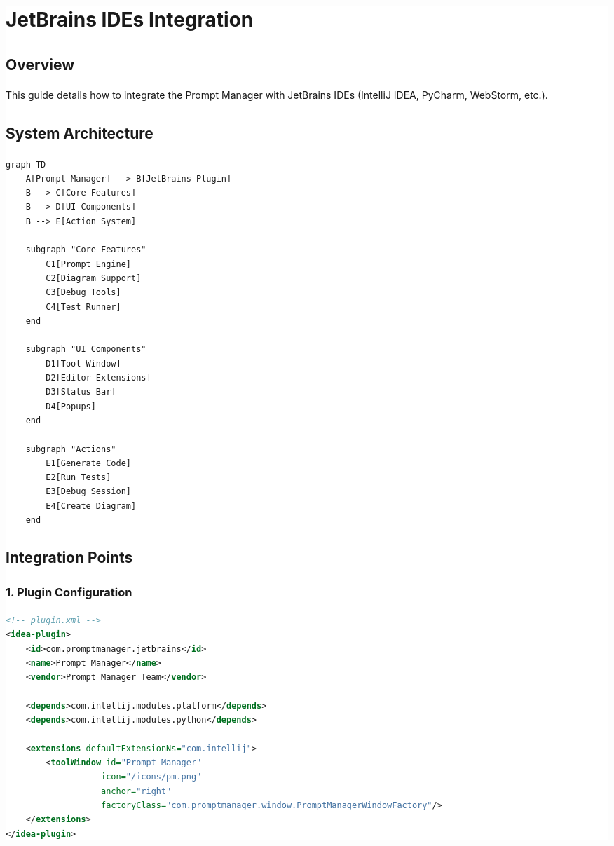 # JetBrains IDEs Integration

## Overview

This guide details how to integrate the Prompt Manager with JetBrains IDEs (IntelliJ IDEA, PyCharm, WebStorm, etc.).

## System Architecture

```mermaid
graph TD
    A[Prompt Manager] --> B[JetBrains Plugin]
    B --> C[Core Features]
    B --> D[UI Components]
    B --> E[Action System]
    
    subgraph "Core Features"
        C1[Prompt Engine]
        C2[Diagram Support]
        C3[Debug Tools]
        C4[Test Runner]
    end
    
    subgraph "UI Components"
        D1[Tool Window]
        D2[Editor Extensions]
        D3[Status Bar]
        D4[Popups]
    end
    
    subgraph "Actions"
        E1[Generate Code]
        E2[Run Tests]
        E3[Debug Session]
        E4[Create Diagram]
    end
```

## Integration Points

### 1. Plugin Configuration

```xml
<!-- plugin.xml -->
<idea-plugin>
    <id>com.promptmanager.jetbrains</id>
    <name>Prompt Manager</name>
    <vendor>Prompt Manager Team</vendor>
    
    <depends>com.intellij.modules.platform</depends>
    <depends>com.intellij.modules.python</depends>
    
    <extensions defaultExtensionNs="com.intellij">
        <toolWindow id="Prompt Manager"
                   icon="/icons/pm.png"
                   anchor="right"
                   factoryClass="com.promptmanager.window.PromptManagerWindowFactory"/>
    </extensions>
</idea-plugin>
```
